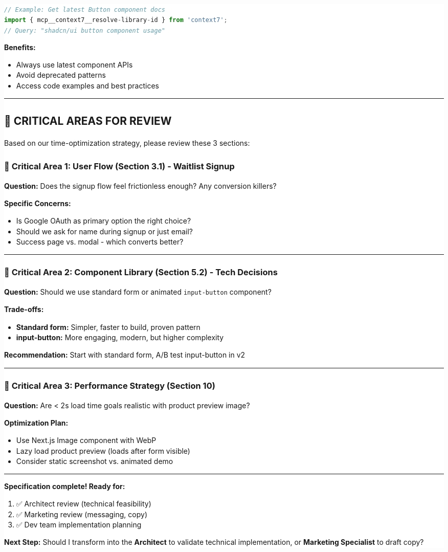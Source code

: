 ```typescript
// Example: Get latest Button component docs
import { mcp__context7__resolve-library-id } from 'context7';
// Query: "shadcn/ui button component usage"
```

**Benefits:**
- Always use latest component APIs
- Avoid deprecated patterns
- Access code examples and best practices

---

## 🎯 CRITICAL AREAS FOR REVIEW

Based on our time-optimization strategy, please review these 3 sections:

### 🔴 **Critical Area 1: User Flow (Section 3.1) - Waitlist Signup**

**Question:** Does the signup flow feel frictionless enough? Any conversion killers?

**Specific Concerns:**
- Is Google OAuth as primary option the right choice?
- Should we ask for name during signup or just email?
- Success page vs. modal - which converts better?

---

### 🔴 **Critical Area 2: Component Library (Section 5.2) - Tech Decisions**

**Question:** Should we use standard form or animated `input-button` component?

**Trade-offs:**
- **Standard form:** Simpler, faster to build, proven pattern
- **input-button:** More engaging, modern, but higher complexity

**Recommendation:** Start with standard form, A/B test input-button in v2

---

### 🔴 **Critical Area 3: Performance Strategy (Section 10)**

**Question:** Are < 2s load time goals realistic with product preview image?

**Optimization Plan:**
- Use Next.js Image component with WebP
- Lazy load product preview (loads after form visible)
- Consider static screenshot vs. animated demo

---

**Specification complete! Ready for:**
1. ✅ Architect review (technical feasibility)
2. ✅ Marketing review (messaging, copy)
3. ✅ Dev team implementation planning

**Next Step:** Should I transform into the **Architect** to validate technical implementation, or **Marketing Specialist** to draft copy?
